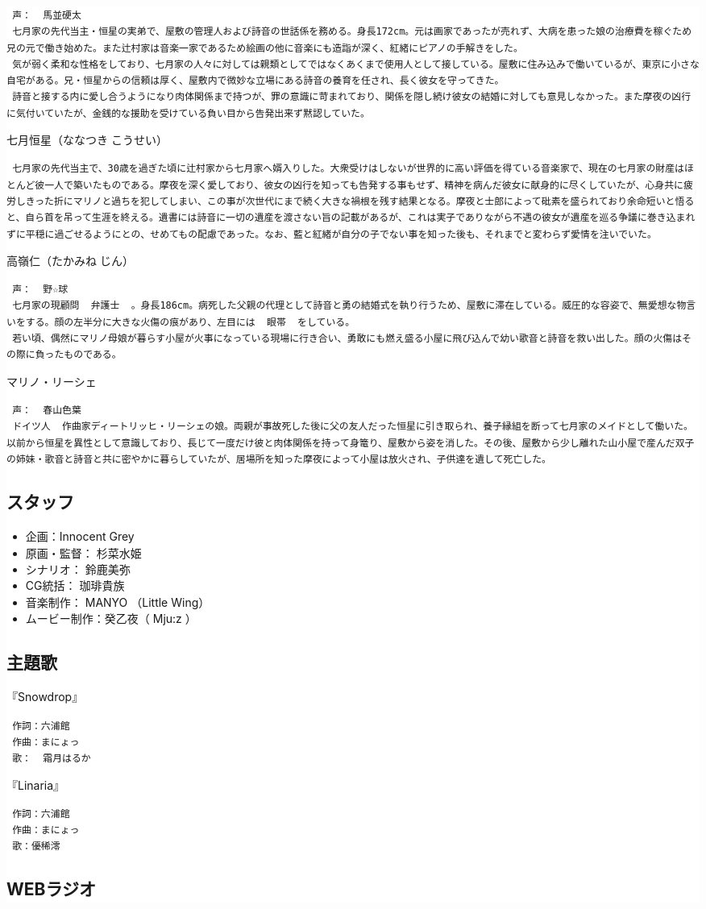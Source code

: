      声：  馬並硬太 
     七月家の先代当主・恒星の実弟で、屋敷の管理人および詩音の世話係を務める。身長172cm。元は画家であったが売れず、大病を患った娘の治療費を稼ぐため兄の元で働き始めた。また辻村家は音楽一家であるため絵画の他に音楽にも造詣が深く、紅緒にピアノの手解きをした。 
     気が弱く柔和な性格をしており、七月家の人々に対しては親類としてではなくあくまで使用人として接している。屋敷に住み込みで働いているが、東京に小さな自宅がある。兄・恒星からの信頼は厚く、屋敷内で微妙な立場にある詩音の養育を任され、長く彼女を守ってきた。 
     詩音と接する内に愛し合うようになり肉体関係まで持つが、罪の意識に苛まれており、関係を隠し続け彼女の結婚に対しても意見しなかった。また摩夜の凶行に気付いていたが、金銭的な援助を受けている負い目から告発出来ず黙認していた。 
七月恒星（ななつき こうせい）

     七月家の先代当主で、30歳を過ぎた頃に辻村家から七月家へ婿入りした。大衆受けはしないが世界的に高い評価を得ている音楽家で、現在の七月家の財産はほとんど彼一人で築いたものである。摩夜を深く愛しており、彼女の凶行を知っても告発する事もせず、精神を病んだ彼女に献身的に尽くしていたが、心身共に疲労しきった折にマリノと過ちを犯してしまい、この事が次世代にまで続く大きな禍根を残す結果となる。摩夜と士郎によって砒素を盛られており余命短いと悟ると、自ら首を吊って生涯を終える。遺書には詩音に一切の遺産を渡さない旨の記載があるが、これは実子でありながら不遇の彼女が遺産を巡る争議に巻き込まれずに平穏に過ごせるようにとの、せめてもの配慮であった。なお、藍と紅緒が自分の子でない事を知った後も、それまでと変わらず愛情を注いでいた。 
高嶺仁（たかみね じん）

     声：  野☆球 
     七月家の現顧問  弁護士  。身長186cm。病死した父親の代理として詩音と勇の結婚式を執り行うため、屋敷に滞在している。威圧的な容姿で、無愛想な物言いをする。顔の左半分に大きな火傷の痕があり、左目には  眼帯  をしている。 
     若い頃、偶然にマリノ母娘が暮らす小屋が火事になっている現場に行き合い、勇敢にも燃え盛る小屋に飛び込んで幼い歌音と詩音を救い出した。顔の火傷はその際に負ったものである。 
マリノ・リーシェ

     声：  春山色葉 
     ドイツ人  作曲家ディートリッヒ・リーシェの娘。両親が事故死した後に父の友人だった恒星に引き取られ、養子縁組を断って七月家のメイドとして働いた。以前から恒星を異性として意識しており、長じて一度だけ彼と肉体関係を持って身篭り、屋敷から姿を消した。その後、屋敷から少し離れた山小屋で産んだ双子の姉妹・歌音と詩音と共に密やかに暮らしていたが、居場所を知った摩夜によって小屋は放火され、子供達を遺して死亡した。 

##  スタッフ



  * 企画：Innocent Grey 
  * 原画・監督：  杉菜水姫 
  * シナリオ：  鈴鹿美弥 
  * CG統括：  珈琲貴族 
  * 音楽制作：  MANYO  （Little Wing） 
  * ムービー制作：癸乙夜（  Mju:z  ） 

##  主題歌



『Snowdrop』

     作詞：六浦館 
     作曲：まにょっ 
     歌：  霜月はるか 
『Linaria』

     作詞：六浦館 
     作曲：まにょっ 
     歌：優稀澪 

##  WEBラジオ

